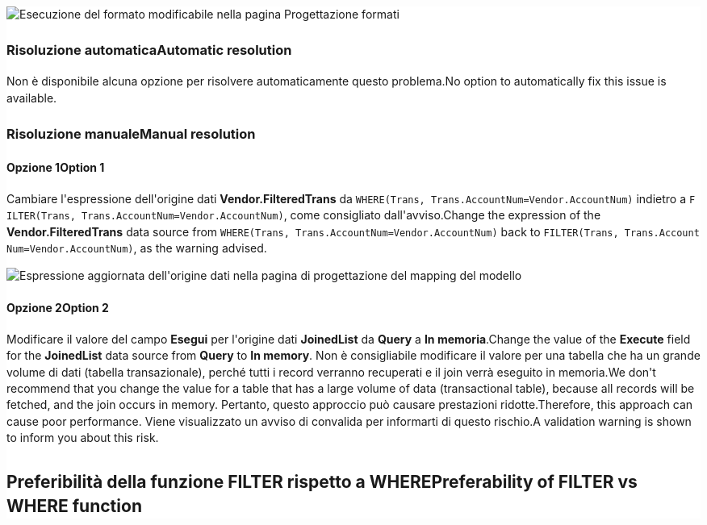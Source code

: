 ![Esecuzione del formato modificabile nella pagina Progettazione formati](./media/er-components-inspections-06e.png)

### <a name="automatic-resolution"></a><span data-ttu-id="b18d9-398">Risoluzione automatica</span><span class="sxs-lookup"><span data-stu-id="b18d9-398">Automatic resolution</span></span>

<span data-ttu-id="b18d9-399">Non è disponibile alcuna opzione per risolvere automaticamente questo problema.</span><span class="sxs-lookup"><span data-stu-id="b18d9-399">No option to automatically fix this issue is available.</span></span>

### <a name="manual-resolution"></a><span data-ttu-id="b18d9-400">Risoluzione manuale</span><span class="sxs-lookup"><span data-stu-id="b18d9-400">Manual resolution</span></span>

#### <a name="option-1"></a><span data-ttu-id="b18d9-401">Opzione 1</span><span class="sxs-lookup"><span data-stu-id="b18d9-401">Option 1</span></span>

<span data-ttu-id="b18d9-402">Cambiare l'espressione dell'origine dati **Vendor.FilteredTrans** da `WHERE(Trans, Trans.AccountNum=Vendor.AccountNum)` indietro a `FILTER(Trans, Trans.AccountNum=Vendor.AccountNum)`, come consigliato dall'avviso.</span><span class="sxs-lookup"><span data-stu-id="b18d9-402">Change the expression of the **Vendor.FilteredTrans** data source from `WHERE(Trans, Trans.AccountNum=Vendor.AccountNum)` back to `FILTER(Trans, Trans.AccountNum=Vendor.AccountNum)`, as the warning advised.</span></span>

![Espressione aggiornata dell'origine dati nella pagina di progettazione del mapping del modello](./media/er-components-inspections-06d.png)

#### <a name="option-2"></a><span data-ttu-id="b18d9-404">Opzione 2</span><span class="sxs-lookup"><span data-stu-id="b18d9-404">Option 2</span></span>

<span data-ttu-id="b18d9-405">Modificare il valore del campo **Esegui** per l'origine dati **JoinedList** da **Query** a **In memoria**.</span><span class="sxs-lookup"><span data-stu-id="b18d9-405">Change the value of the **Execute** field for the **JoinedList** data source from **Query** to **In memory**.</span></span> <span data-ttu-id="b18d9-406">Non è consigliabile modificare il valore per una tabella che ha un grande volume di dati (tabella transazionale), perché tutti i record verranno recuperati e il join verrà eseguito in memoria.</span><span class="sxs-lookup"><span data-stu-id="b18d9-406">We don't recommend that you change the value for a table that has a large volume of data (transactional table), because all records will be fetched, and the join occurs in memory.</span></span> <span data-ttu-id="b18d9-407">Pertanto, questo approccio può causare prestazioni ridotte.</span><span class="sxs-lookup"><span data-stu-id="b18d9-407">Therefore, this approach can cause poor performance.</span></span> <span data-ttu-id="b18d9-408">Viene visualizzato un avviso di convalida per informarti di questo rischio.</span><span class="sxs-lookup"><span data-stu-id="b18d9-408">A validation warning is shown to inform you about this risk.</span></span>

## <a name="preferability-of-filter-vs-where-function"></a><a id="i7"></a><span data-ttu-id="b18d9-409">Preferibilità della funzione FILTER rispetto a WHERE</span><span class="sxs-lookup"><span data-stu-id="b18d9-409">Preferability of FILTER vs WHERE function</span></span>
